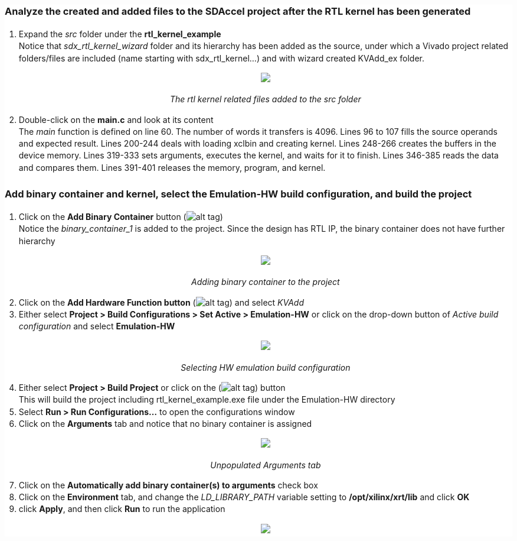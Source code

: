 
### Analyze the created and added files to the SDAccel project after the RTL kernel has been generated
1. Expand the _src_ folder under the **rtl\_kernel\_example**  
Notice that _sdx\_rtl\_kernel\_wizard_ folder and its hierarchy has been added as the source, under which a Vivado project related folders/files are included (name starting with sdx\_rtl\_kernel…) and with wizard created KVAdd\_ex folder.
    <p align="center">
    <img src ="./images/rtlkernel_lab/FigRTLKernelLab-15.png"/>
    </p>
    <p align = "center">
    <i>The rtl kernel related files added to the src folder</i>
    </p>  
1. Double-click on the **main.c** and look at its content  
The _main_ function is defined on line 60. The number of words it transfers is 4096. Lines 96 to 107 fills the source operands and expected result. Lines 200-244 deals with loading xclbin and creating kernel. Lines 248-266 creates the buffers in the device memory. Lines 319-333 sets arguments, executes the kernel, and waits for it to finish. Lines 346-385 reads the data and compares them. Lines 391-401 releases the memory, program, and kernel.

### Add binary container and kernel, select the Emulation-HW build configuration, and build the project
1. Click on the **Add Binary Container** button (![alt tag](./images/Fig-binary_container.png))  
Notice the _binary\_container\_1_ is added to the project. Since the design has RTL IP, the binary container does not have further hierarchy
    <p align="center">
    <img src ="./images/rtlkernel_lab/FigRTLKernelLab-16.png"/>
    </p>
    <p align = "center">
    <i>Adding binary container to the project</i>
    </p>  
1. Click on the **Add Hardware Function button** (![alt tag](./images/Fig-hw_button.png)) and select _KVAdd_
1. Either select **Project &gt; Build Configurations &gt; Set Active &gt; Emulation-HW** or click on the drop-down button of _Active build configuration_ and select **Emulation-HW**
    <p align="center">
    <img src ="./images/rtlkernel_lab/FigRTLKernelLab-17.png"/>
    </p>
    <p align = "center">
    <i>Selecting HW emulation build configuration</i>
    </p>  
1. Either select **Project &gt; Build Project** or click on the (![alt tag](./images/Fig-build.png)) button  
This will build the project including rtl\_kernel\_example.exe file under the Emulation-HW directory
1. Select **Run &gt; Run Configurations…** to open the configurations window
1. Click on the **Arguments** tab and notice that no binary container is assigned
    <p align="center">
    <img src ="./images/rtlkernel_lab/FigRTLKernelLab-18.png"/>
    </p>
    <p align = "center">
    <i>Unpopulated Arguments tab</i>
    </p>  
1. Click on the **Automatically add binary container(s) to arguments** check box
1. Click on the **Environment** tab, and change the _LD\_LIBRARY\_PATH_ variable setting to **/opt/xilinx/xrt/lib** and click **OK**
1. click **Apply**, and then click **Run** to run the application
    <p align="center">
    <img src ="./images/rtlkernel_lab/FigRTLKernelLab-19.png"/>
    </p>